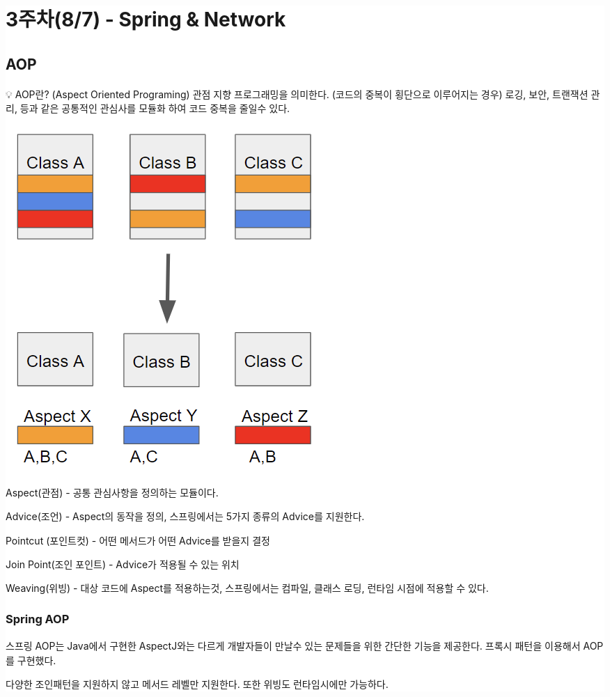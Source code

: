 # 3주차(8/7) - Spring & Network

## AOP

<aside>
💡 AOP란? (Aspect Oriented Programing)
관점 지향 프로그래밍을 의미한다. (코드의 중복이 횡단으로 이루어지는 경우)
로깅, 보안, 트랜잭션 관리, 등과 같은 공통적인 관심사를 모듈화 하여 코드 중복을 줄일수 있다.

</aside>

![Untitled](img/Untitled.png)

Aspect(관점) - 공통 관심사항을 정의하는 모듈이다.

Advice(조언) - Aspect의 동작을 정의, 스프링에서는 5가지 종류의 Advice를 지원한다.

Pointcut (포인트컷) - 어떤 메서드가 어떤 Advice를 받을지 결정

Join Point(조인 포인트) - Advice가 적용될 수 있는 위치

Weaving(위빙) - 대상 코드에 Aspect를 적용하는것, 스프링에서는 컴파일, 클래스 로딩, 런타임 시점에 적용할 수 있다.

### Spring AOP

스프링 AOP는 Java에서 구현한 AspectJ와는 다르게 개발자들이 만날수 있는 문제들을 위한 간단한 기능을 제공한다. 프록시 패턴을 이용해서 AOP를 구현했다.

다양한 조인패턴을 지원하지 않고 메서드 레벨만 지원한다. 또한 위빙도 런타임시에만 가능하다.
